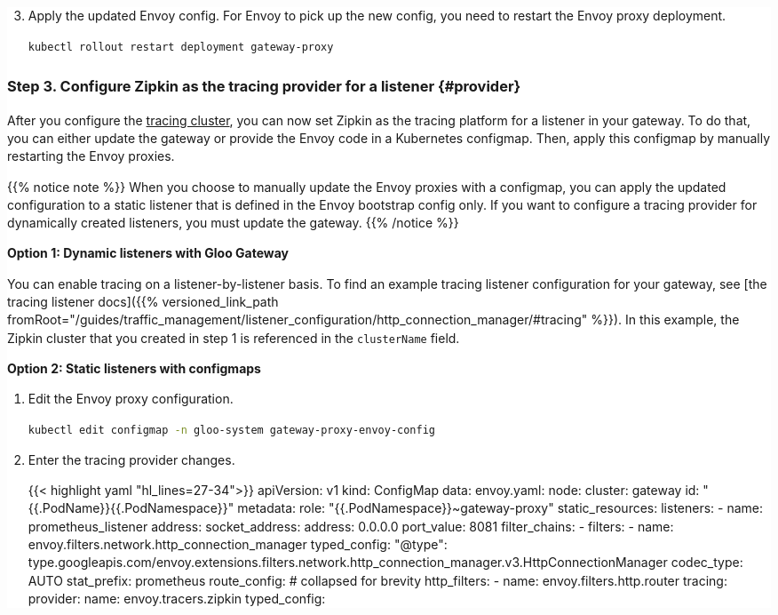 3. Apply the updated Envoy config. For Envoy to pick up the new config, you need to restart the Envoy proxy deployment.  

   ```bash
   kubectl rollout restart deployment gateway-proxy
   ```

### Step 3. Configure Zipkin as the tracing provider for a listener {#provider}

After you configure the [tracing cluster](#cluster), you can now set Zipkin as the tracing platform for a listener in your gateway. To do that, you can either update the gateway or provide the Envoy code in a Kubernetes configmap. Then, apply this configmap by manually restarting the Envoy proxies.

{{% notice note %}}
When you choose to manually update the Envoy proxies with a configmap, you can apply the updated configuration to a static listener that is defined in the Envoy bootstrap config only. If you want to configure a tracing provider for dynamically created listeners, you must update the gateway. 
{{% /notice %}}

**Option 1: Dynamic listeners with Gloo Gateway**

You can enable tracing on a listener-by-listener basis. To find an example tracing listener configuration for your gateway, see [the tracing listener docs]({{% versioned_link_path fromRoot="/guides/traffic_management/listener_configuration/http_connection_manager/#tracing" %}}). In this example, the Zipkin cluster that you created in step 1 is referenced in the `clusterName` field. 

**Option 2: Static listeners with configmaps**

1. Edit the Envoy proxy configuration. 

   ```bash
   kubectl edit configmap -n gloo-system gateway-proxy-envoy-config
   ```
   
2. Enter the tracing provider changes. 

   {{< highlight yaml "hl_lines=27-34">}}
   apiVersion: v1
   kind: ConfigMap
   data:
     envoy.yaml:
       node:
         cluster: gateway
         id: "{{.PodName}}{{.PodNamespace}}"
         metadata:
           role: "{{.PodNamespace}}~gateway-proxy"
       static_resources:
         listeners:
           - name: prometheus_listener
             address:
               socket_address:
                 address: 0.0.0.0
                 port_value: 8081
             filter_chains:
               - filters:
                   - name: envoy.filters.network.http_connection_manager
                     typed_config:
                       "@type": type.googleapis.com/envoy.extensions.filters.network.http_connection_manager.v3.HttpConnectionManager
                       codec_type: AUTO
                       stat_prefix: prometheus
                       route_config: # collapsed for brevity
                       http_filters:
                         - name: envoy.filters.http.router
                       tracing:
                         provider:
                           name: envoy.tracers.zipkin
                           typed_config: